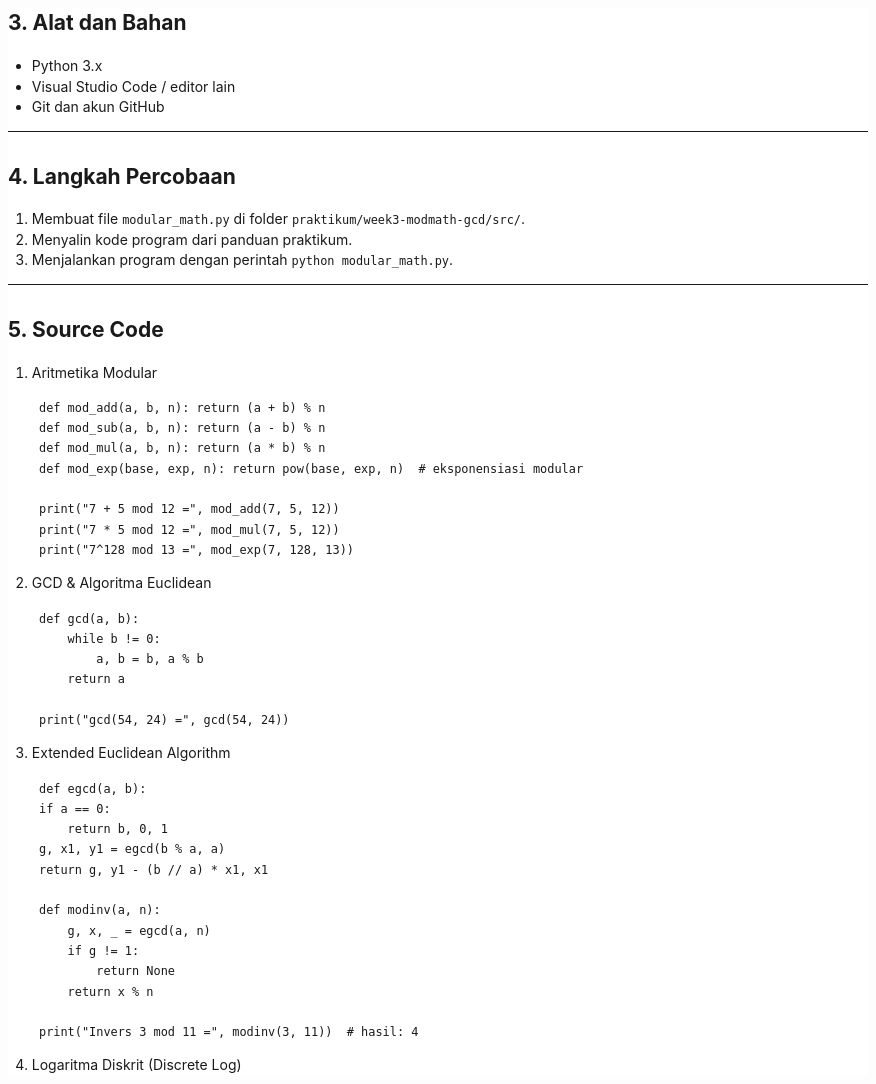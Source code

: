 
## 3. Alat dan Bahan
- Python 3.x  
- Visual Studio Code / editor lain  
- Git dan akun GitHub  

---

## 4. Langkah Percobaan

1. Membuat file `modular_math.py` di folder `praktikum/week3-modmath-gcd/src/`.
2. Menyalin kode program dari panduan praktikum.
3. Menjalankan program dengan perintah `python modular_math.py`.

---

## 5. Source Code
1. Aritmetika Modular

        def mod_add(a, b, n): return (a + b) % n
        def mod_sub(a, b, n): return (a - b) % n
        def mod_mul(a, b, n): return (a * b) % n
        def mod_exp(base, exp, n): return pow(base, exp, n)  # eksponensiasi modular

        print("7 + 5 mod 12 =", mod_add(7, 5, 12))
        print("7 * 5 mod 12 =", mod_mul(7, 5, 12))
        print("7^128 mod 13 =", mod_exp(7, 128, 13))

2. GCD & Algoritma Euclidean

        def gcd(a, b):
            while b != 0:
                a, b = b, a % b
            return a

        print("gcd(54, 24) =", gcd(54, 24))
   
3. Extended Euclidean Algorithm

        def egcd(a, b):
        if a == 0:
            return b, 0, 1
        g, x1, y1 = egcd(b % a, a)
        return g, y1 - (b // a) * x1, x1

        def modinv(a, n):
            g, x, _ = egcd(a, n)
            if g != 1:
                return None
            return x % n

        print("Invers 3 mod 11 =", modinv(3, 11))  # hasil: 4

4. Logaritma Diskrit (Discrete Log)
